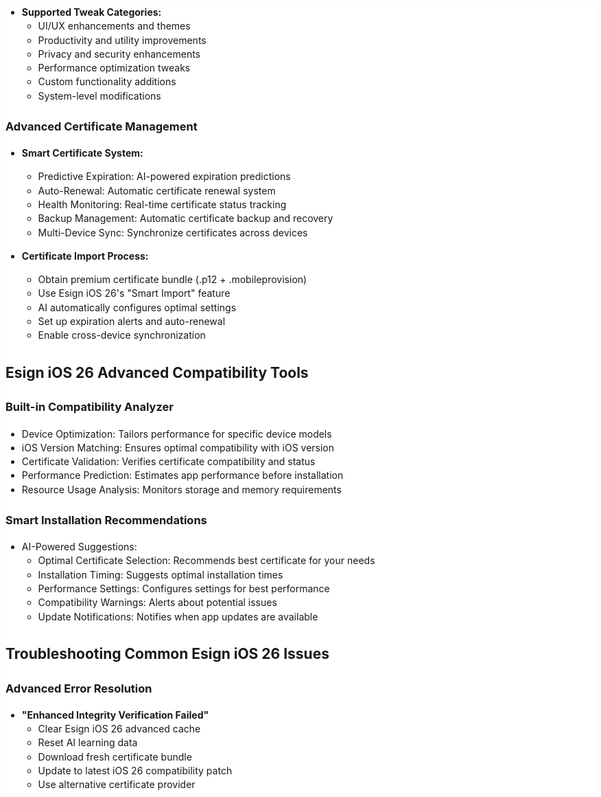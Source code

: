 - **Supported Tweak Categories:**  
  - UI/UX enhancements and themes  
  - Productivity and utility improvements  
  - Privacy and security enhancements  
  - Performance optimization tweaks  
  - Custom functionality additions  
  - System-level modifications  

### Advanced Certificate Management  
- **Smart Certificate System:**  
  - Predictive Expiration: AI-powered expiration predictions  
  - Auto-Renewal: Automatic certificate renewal system  
  - Health Monitoring: Real-time certificate status tracking  
  - Backup Management: Automatic certificate backup and recovery  
  - Multi-Device Sync: Synchronize certificates across devices  

- **Certificate Import Process:**  
  - Obtain premium certificate bundle (.p12 + .mobileprovision)  
  - Use Esign iOS 26's "Smart Import" feature  
  - AI automatically configures optimal settings  
  - Set up expiration alerts and auto-renewal  
  - Enable cross-device synchronization  

## Esign iOS 26 Advanced Compatibility Tools  

### Built-in Compatibility Analyzer  
- Device Optimization: Tailors performance for specific device models  
- iOS Version Matching: Ensures optimal compatibility with iOS version  
- Certificate Validation: Verifies certificate compatibility and status  
- Performance Prediction: Estimates app performance before installation  
- Resource Usage Analysis: Monitors storage and memory requirements  

### Smart Installation Recommendations  
- AI-Powered Suggestions:  
  - Optimal Certificate Selection: Recommends best certificate for your needs  
  - Installation Timing: Suggests optimal installation times  
  - Performance Settings: Configures settings for best performance  
  - Compatibility Warnings: Alerts about potential issues  
  - Update Notifications: Notifies when app updates are available  

## Troubleshooting Common Esign iOS 26 Issues  

### Advanced Error Resolution  
- **"Enhanced Integrity Verification Failed"**  
  - Clear Esign iOS 26 advanced cache  
  - Reset AI learning data  
  - Download fresh certificate bundle  
  - Update to latest iOS 26 compatibility patch  
  - Use alternative certificate provider  
